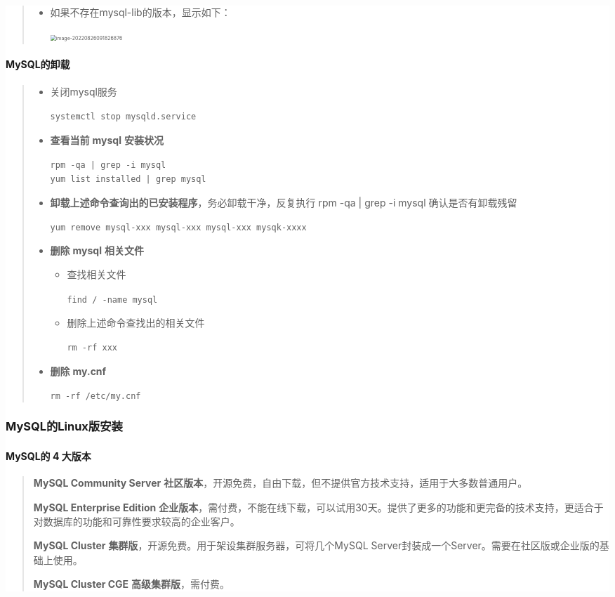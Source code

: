 >   
> - 如果不存在mysql-lib的版本，显示如下：
>
>   <img src="https://raw.githubusercontent.com/pitything/images/main/https://cdn.jsdelivr.net/gh/pitything/images@master/image-20220826091826876.png" alt="image-20220826091826876" style="zoom:50%;" />

#### MySQL的卸载

> - 关闭mysql服务
>
>   ```
>   systemctl stop mysqld.service
>   ```
>
> - **查看当前** **mysql** **安装状况**
>
>   ```shell
>   rpm -qa | grep -i mysql
>   yum list installed | grep mysql
>   ```
>
> - **卸载上述命令查询出的已安装程序**，务必卸载干净，反复执行 rpm -qa | grep -i mysql 确认是否有卸载残留
>
>   ```shell
>   yum remove mysql-xxx mysql-xxx mysql-xxx mysqk-xxxx
>   ```
>
> - **删除** **mysql** **相关文件**
>   - 查找相关文件
>
>     ```
>     find / -name mysql
>     ```
>
>   - 删除上述命令查找出的相关文件
>
>     ```
>     rm -rf xxx
>     ```
>
> - **删除** **my.cnf**
>
>   ```
>   rm -rf /etc/my.cnf
>   ```

### MySQL的Linux版安装

#### MySQL的 4 大版本

> **MySQL Community Server** **社区版本**，开源免费，自由下载，但不提供官方技术支持，适用于大多数普通用户。
>
> **MySQL Enterprise Edition** **企业版本**，需付费，不能在线下载，可以试用30天。提供了更多的功能和更完备的技术支持，更适合于对数据库的功能和可靠性要求较高的企业客户。
>
> **MySQL Cluster** **集群版**，开源免费。用于架设集群服务器，可将几个MySQL Server封装成一个Server。需要在社区版或企业版的基础上使用。
>
> **MySQL Cluster CGE** **高级集群版**，需付费。
